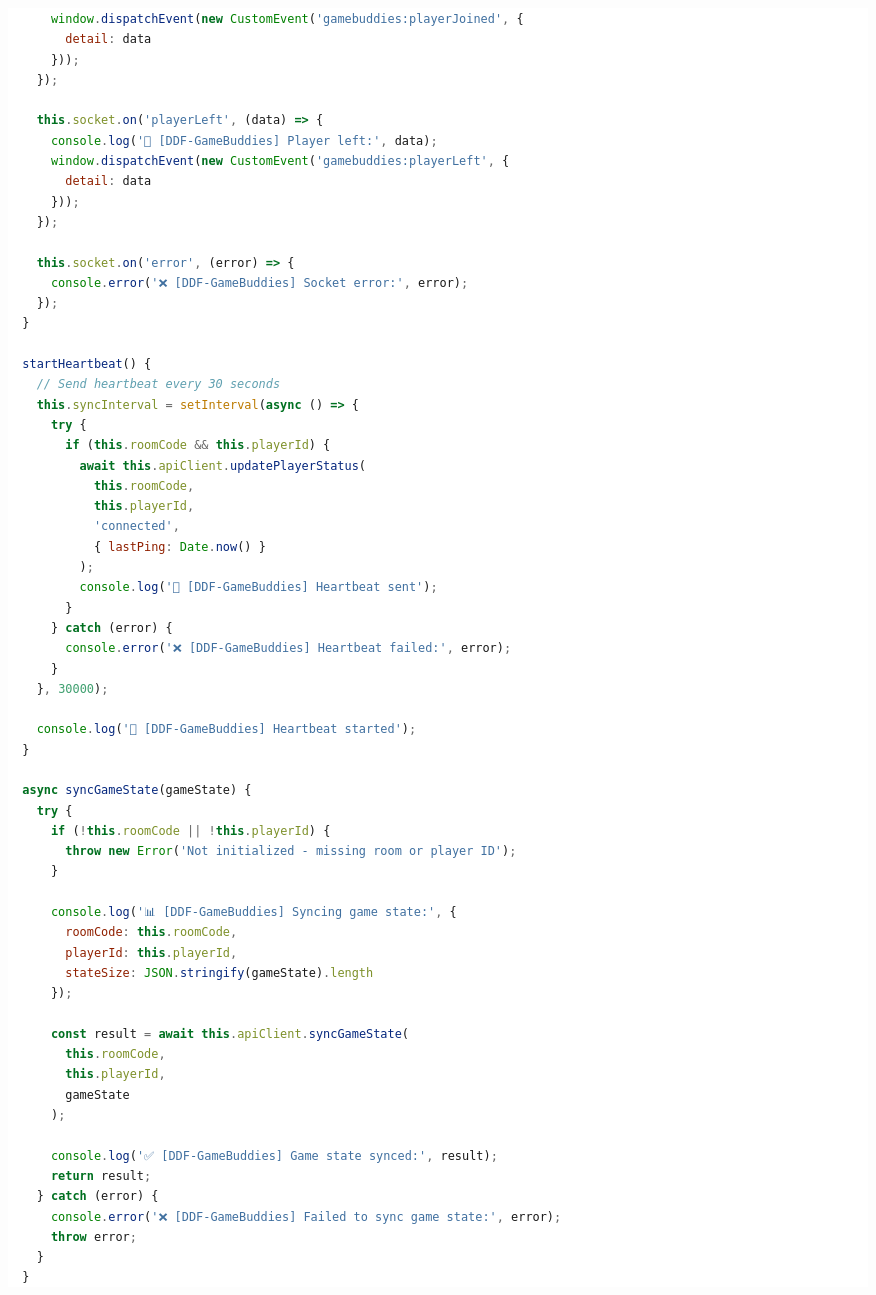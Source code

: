 ```javascript
      window.dispatchEvent(new CustomEvent('gamebuddies:playerJoined', { 
        detail: data 
      }));
    });
    
    this.socket.on('playerLeft', (data) => {
      console.log('👋 [DDF-GameBuddies] Player left:', data);
      window.dispatchEvent(new CustomEvent('gamebuddies:playerLeft', { 
        detail: data 
      }));
    });
    
    this.socket.on('error', (error) => {
      console.error('❌ [DDF-GameBuddies] Socket error:', error);
    });
  }
  
  startHeartbeat() {
    // Send heartbeat every 30 seconds
    this.syncInterval = setInterval(async () => {
      try {
        if (this.roomCode && this.playerId) {
          await this.apiClient.updatePlayerStatus(
            this.roomCode, 
            this.playerId, 
            'connected',
            { lastPing: Date.now() }
          );
          console.log('💓 [DDF-GameBuddies] Heartbeat sent');
        }
      } catch (error) {
        console.error('❌ [DDF-GameBuddies] Heartbeat failed:', error);
      }
    }, 30000);
    
    console.log('💓 [DDF-GameBuddies] Heartbeat started');
  }
  
  async syncGameState(gameState) {
    try {
      if (!this.roomCode || !this.playerId) {
        throw new Error('Not initialized - missing room or player ID');
      }
      
      console.log('📊 [DDF-GameBuddies] Syncing game state:', {
        roomCode: this.roomCode,
        playerId: this.playerId,
        stateSize: JSON.stringify(gameState).length
      });
      
      const result = await this.apiClient.syncGameState(
        this.roomCode,
        this.playerId,
        gameState
      );
      
      console.log('✅ [DDF-GameBuddies] Game state synced:', result);
      return result;
    } catch (error) {
      console.error('❌ [DDF-GameBuddies] Failed to sync game state:', error);
      throw error;
    }
  }
```